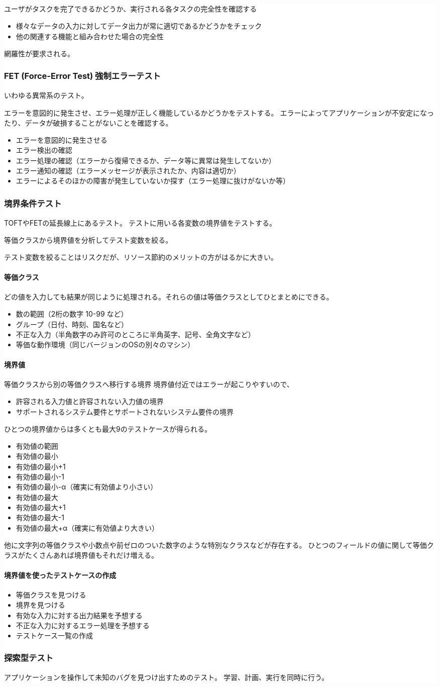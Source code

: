 ユーザがタスクを完了できるかどうか、実行される各タスクの完全性を確認する
<ul>
	<li>様々なデータの入力に対してデータ出力が常に適切であるかどうかをチェック</li>
	<li>他の関連する機能と組み合わせた場合の完全性</li>
</ul>
網羅性が要求される。
<h3><a name="l5"></a> FET (Force-Error Test) 強制エラーテスト</h3>
いわゆる異常系のテスト。

エラーを意図的に発生させ、エラー処理が正しく機能しているかどうかをテストする。
エラーによってアプリケーションが不安定になったり、データが破損することがないことを確認する。
<ul>
	<li>エラーを意図的に発生させる</li>
	<li>エラー検出の確認</li>
	<li>エラー処理の確認（エラーから復帰できるか、データ等に異常は発生してないか）</li>
	<li>エラー通知の確認（エラーメッセージが表示されたか、内容は適切か）</li>
	<li>エラーによるそのほかの障害が発生していないか探す（エラー処理に抜けがないか等）</li>
</ul>
<h3><a name="l6"></a> 境界条件テスト</h3>
TOFTやFETの延長線上にあるテスト。
テストに用いる各変数の境界値をテストする。

等価クラスから境界値を分析してテスト変数を絞る。

テスト変数を絞ることはリスクだが、リソース節約のメリットの方がはるかに大きい。
<h4><a name="l7"></a> 等価クラス</h4>
どの値を入力しても結果が同じように処理される。それらの値は等価クラスとしてひとまとめにできる。
<ul>
	<li>数の範囲（2桁の数字 10-99 など）</li>
	<li>グループ（日付、時刻、国名など）</li>
	<li>不正な入力（半角数字のみ許可のところに半角英字、記号、全角文字など）</li>
	<li>等価な動作環境（同じバージョンのOSの別々のマシン）</li>
</ul>
<h4><a name="l8"></a> 境界値</h4>
等価クラスから別の等価クラスへ移行する境界
境界値付近ではエラーが起こりやすいので、
<ul>
	<li>許容される入力値と許容されない入力値の境界</li>
	<li>サポートされるシステム要件とサポートされないシステム要件の境界</li>
</ul>
ひとつの境界値からは多くとも最大9のテストケースが得られる。
<ul>
	<li>有効値の範囲</li>
	<li>有効値の最小</li>
	<li>有効値の最小+1</li>
	<li>有効値の最小-1</li>
	<li>有効値の最小-α（確実に有効値より小さい）</li>
	<li>有効値の最大</li>
	<li>有効値の最大+1</li>
	<li>有効値の最大-1</li>
	<li>有効値の最大+α（確実に有効値より大きい）</li>
</ul>
他に文字列の等価クラスや小数点や前ゼロのついた数字のような特別なクラスなどが存在する。
ひとつのフィールドの値に関して等価クラスがたくさんあれば境界値もそれだけ増える。
<h4><a name="l9"></a> 境界値を使ったテストケースの作成</h4>
<ul>
	<li>等価クラスを見つける</li>
	<li>境界を見つける</li>
	<li>有効な入力に対する出力結果を予想する</li>
	<li>不正な入力に対するエラー処理を予想する</li>
	<li>テストケース一覧の作成</li>
</ul>
<h3><a name="l10"></a> 探索型テスト</h3>
アプリケーションを操作して未知のバグを見つけ出すためのテスト。
学習、計画、実行を同時に行う。